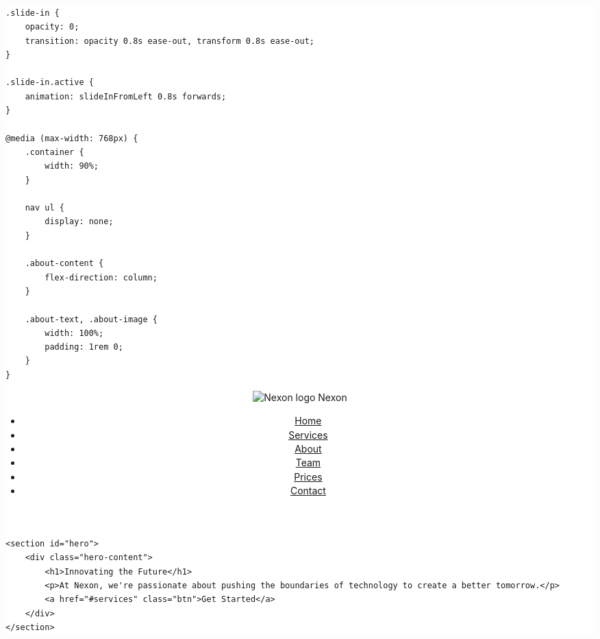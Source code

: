     .slide-in {
        opacity: 0;
        transition: opacity 0.8s ease-out, transform 0.8s ease-out;
    }

    .slide-in.active {
        animation: slideInFromLeft 0.8s forwards;
    }

    @media (max-width: 768px) {
        .container {
            width: 90%;
        }
        
        nav ul {
            display: none;
        }
        
        .about-content {
            flex-direction: column;
        }
        
        .about-text, .about-image {
            width: 100%;
            padding: 1rem 0;
        }
    }
</style>
</head>
<body>
    <header>
    <nav class="container">
        <div class="logo">
            <img src="https://media.discordapp.net/attachments/1285191939360292894/1286521129359507567/baka.jpg?ex=66ee35ab&is=66ece42b&hm=5cd4fca5f4cc48f93692fd29fda710d90ec6fbdf8b408a72e83b7c3625e1e04e&=&format=webp&width=383&height=417" alt="Nexon logo" width="40" height="40">
            Nex<span>on</span>
        </div>
        <ul>
            <li><a href="#home">Home</a></li>
            <li><a href="#services">Services</a></li>
            <li><a href="#about">About</a></li>
            <li><a href="#team">Team</a></li>
            <li><a href="#prices">Prices</a></li>
            <li><a href="#contact">Contact</a></li>
        </ul>
    </nav>
</header>

    <section id="hero">
        <div class="hero-content">
            <h1>Innovating the Future</h1>
            <p>At Nexon, we're passionate about pushing the boundaries of technology to create a better tomorrow.</p>
            <a href="#services" class="btn">Get Started</a>
        </div>
    </section>
